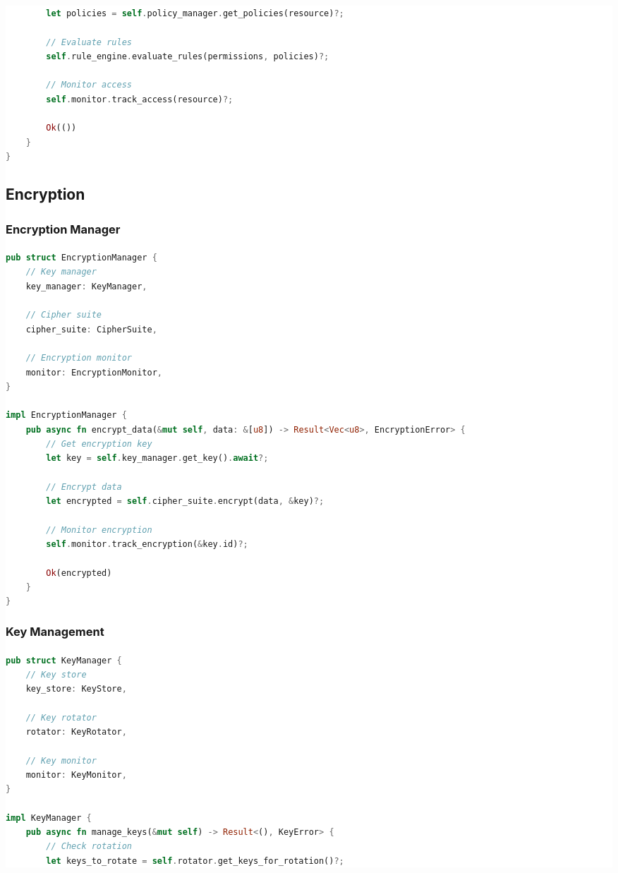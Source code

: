 ```rust
        let policies = self.policy_manager.get_policies(resource)?;
        
        // Evaluate rules
        self.rule_engine.evaluate_rules(permissions, policies)?;
        
        // Monitor access
        self.monitor.track_access(resource)?;
        
        Ok(())
    }
}
```

## Encryption

### Encryption Manager

```rust
pub struct EncryptionManager {
    // Key manager
    key_manager: KeyManager,
    
    // Cipher suite
    cipher_suite: CipherSuite,
    
    // Encryption monitor
    monitor: EncryptionMonitor,
}

impl EncryptionManager {
    pub async fn encrypt_data(&mut self, data: &[u8]) -> Result<Vec<u8>, EncryptionError> {
        // Get encryption key
        let key = self.key_manager.get_key().await?;
        
        // Encrypt data
        let encrypted = self.cipher_suite.encrypt(data, &key)?;
        
        // Monitor encryption
        self.monitor.track_encryption(&key.id)?;
        
        Ok(encrypted)
    }
}
```

### Key Management

```rust
pub struct KeyManager {
    // Key store
    key_store: KeyStore,
    
    // Key rotator
    rotator: KeyRotator,
    
    // Key monitor
    monitor: KeyMonitor,
}

impl KeyManager {
    pub async fn manage_keys(&mut self) -> Result<(), KeyError> {
        // Check rotation
        let keys_to_rotate = self.rotator.get_keys_for_rotation()?;
```